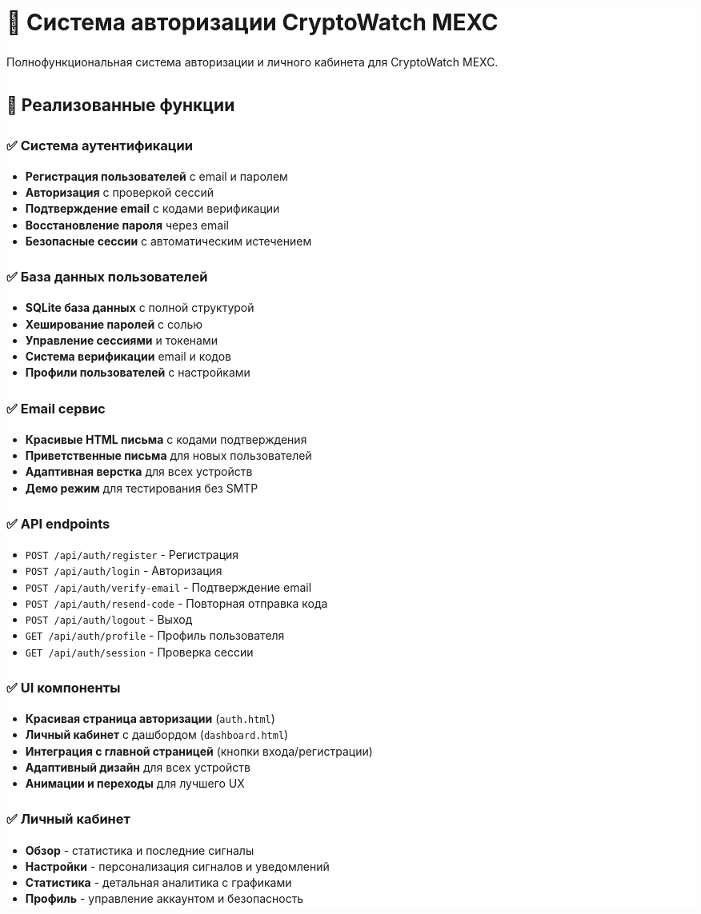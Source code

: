 # 🔐 Система авторизации CryptoWatch MEXC

Полнофункциональная система авторизации и личного кабинета для CryptoWatch MEXC.

## 🎯 Реализованные функции

### ✅ Система аутентификации
- **Регистрация пользователей** с email и паролем
- **Авторизация** с проверкой сессий
- **Подтверждение email** с кодами верификации
- **Восстановление пароля** через email
- **Безопасные сессии** с автоматическим истечением

### ✅ База данных пользователей
- **SQLite база данных** с полной структурой
- **Хеширование паролей** с солью
- **Управление сессиями** и токенами
- **Система верификации** email и кодов
- **Профили пользователей** с настройками

### ✅ Email сервис
- **Красивые HTML письма** с кодами подтверждения
- **Приветственные письма** для новых пользователей
- **Адаптивная верстка** для всех устройств
- **Демо режим** для тестирования без SMTP

### ✅ API endpoints
- `POST /api/auth/register` - Регистрация
- `POST /api/auth/login` - Авторизация
- `POST /api/auth/verify-email` - Подтверждение email
- `POST /api/auth/resend-code` - Повторная отправка кода
- `POST /api/auth/logout` - Выход
- `GET /api/auth/profile` - Профиль пользователя
- `GET /api/auth/session` - Проверка сессии

### ✅ UI компоненты
- **Красивая страница авторизации** (`auth.html`)
- **Личный кабинет** с дашбордом (`dashboard.html`)
- **Интеграция с главной страницей** (кнопки входа/регистрации)
- **Адаптивный дизайн** для всех устройств
- **Анимации и переходы** для лучшего UX

### ✅ Личный кабинет
- **Обзор** - статистика и последние сигналы
- **Настройки** - персонализация сигналов и уведомлений
- **Статистика** - детальная аналитика с графиками
- **Профиль** - управление аккаунтом и безопасность
